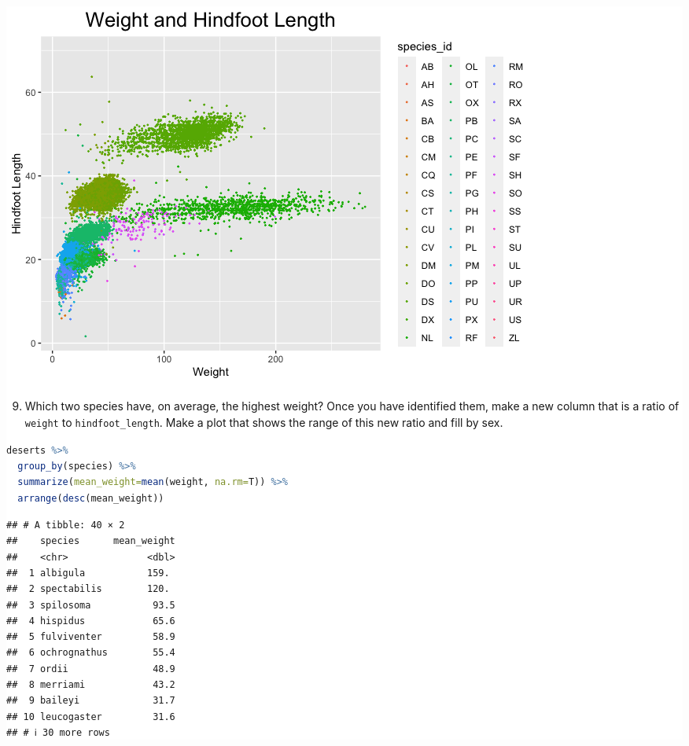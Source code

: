 ![](hw10_files/figure-html/unnamed-chunk-18-1.png)


9. Which two species have, on average, the highest weight? Once you have identified them, make a new column that is a ratio of `weight` to `hindfoot_length`. Make a plot that shows the range of this new ratio and fill by sex.


```r
deserts %>% 
  group_by(species) %>% 
  summarize(mean_weight=mean(weight, na.rm=T)) %>% 
  arrange(desc(mean_weight))
```

```
## # A tibble: 40 × 2
##    species      mean_weight
##    <chr>              <dbl>
##  1 albigula           159. 
##  2 spectabilis        120. 
##  3 spilosoma           93.5
##  4 hispidus            65.6
##  5 fulviventer         58.9
##  6 ochrognathus        55.4
##  7 ordii               48.9
##  8 merriami            43.2
##  9 baileyi             31.7
## 10 leucogaster         31.6
## # ℹ 30 more rows
```
